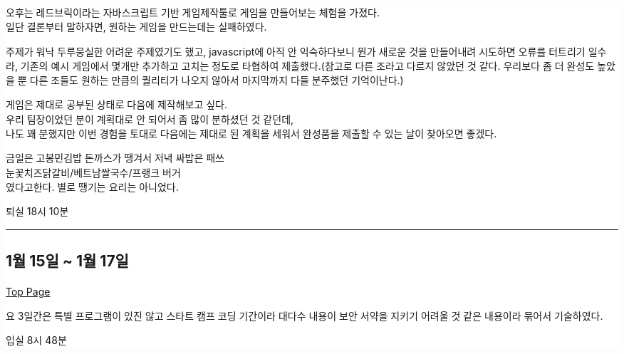 오후는 레드브릭이라는 자바스크립트 기반 게임제작툴로 게임을 만들어보는 체험을 가졌다.  
일단 결론부터 말하자면, 원하는 게임을 만드는데는 실패하였다.  

주제가 워낙 두루뭉실한 어려운 주제였기도 했고, javascript에 아직 안 익숙하다보니 뭔가 새로운 것을 만들어내려 시도하면 오류를 터트리기 일수라, 기존의 예시 게임에서 몇개만 추가하고 고치는 정도로 타협하여 제출했다.(참고로 다른 조라고 다르지 않았던 것 같다. 우리보다 좀 더 완성도 높았을 뿐 다른 조들도 원하는 만큼의 퀄리티가 나오지 않아서 마지막까지 다들 분주했던 기억이난다.)  

게임은 제대로 공부된 상태로 다음에 제작해보고 싶다.  
우리 팀장이었던 분이 계획대로 안 되어서 좀 많이 분하셨던 것 같던데,  
나도 꽤 분했지만 이번 경험을 토대로 다음에는 제대로 된 계획을 세워서 완성품을 제출할 수 있는 날이 찾아오면 좋겠다.  

금일은 고봉민김밥 돈까스가 땡겨서 저녁 싸밥은 패쓰  
눈꽃치즈닭갈비/베트남쌀국수/프랭크 버거  
였다고한다. 별로 땡기는 요리는 아니었다.  

퇴실 18시 10분  

---

## 1월 15일 ~ 1월 17일

[Top Page](#)

요 3일간은 특별 프로그램이 있진 않고 스타트 캠프 코딩 기간이라 대다수 내용이 보안 서약을 지키기 어려울 것 같은 내용이라 묶어서 기술하였다.  

입실 8시 48분  
